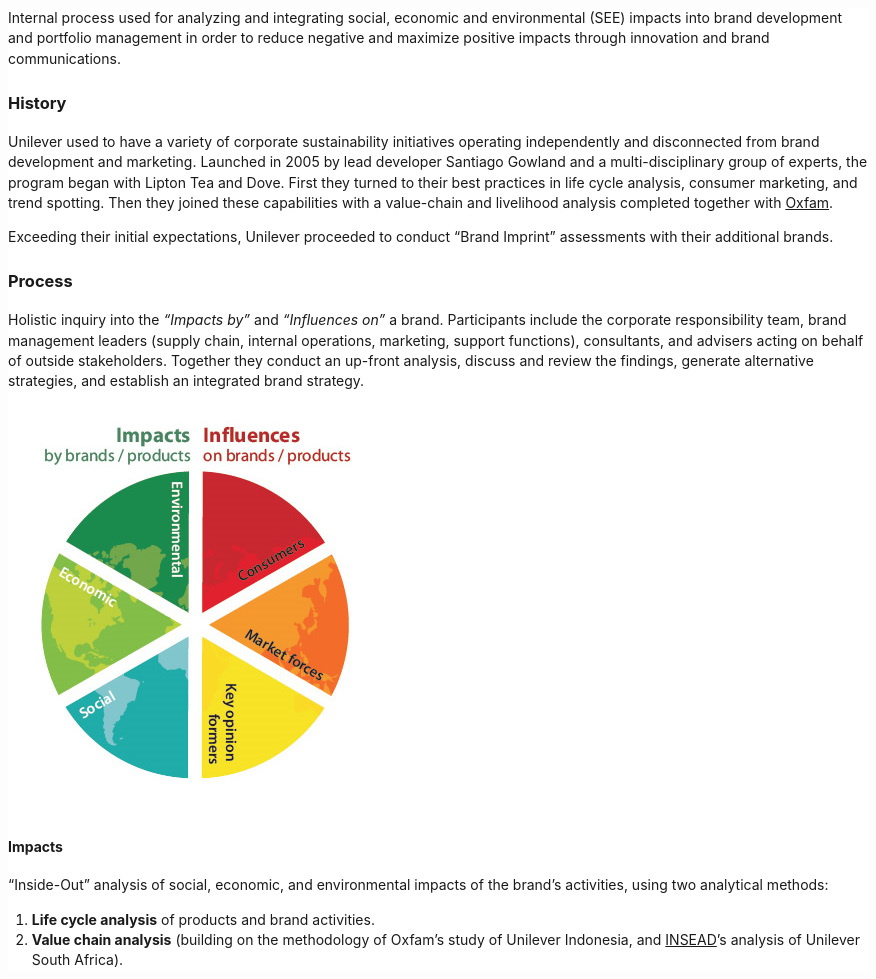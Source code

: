 Internal process used for analyzing and integrating social, economic and environmental (SEE) impacts into brand development and portfolio management in order to reduce negative and maximize positive impacts through innovation and brand communications.

### History

Unilever used to have a variety of corporate sustainability initiatives operating independently and disconnected from brand development and marketing. Launched in 2005 by lead developer Santiago Gowland and a multi-disciplinary group of experts, the program began with Lipton Tea and Dove. First they turned to their best practices in life cycle analysis, consumer marketing, and trend spotting. Then they joined these capabilities with a value-chain and livelihood analysis completed together with [Oxfam](http://www.oxfam.org/).

Exceeding their initial expectations, Unilever proceeded to conduct &#8220;Brand Imprint&#8221; assessments with their additional brands.

### Process

Holistic inquiry into the *&#8220;Impacts by&#8221;* and *&#8220;Influences on&#8221;* a brand. Participants include the corporate responsibility team, brand management leaders (supply chain, internal operations, marketing, support functions), consultants, and advisers acting on behalf of outside stakeholders. Together they conduct an up-front analysis, discuss and review the findings, generate alternative strategies, and establish an integrated brand strategy.

<img class="aligncenter" title="unilever brand imprint process" src="/images/2009/unilever-brand-imprint-process.jpg" alt="the brand imprint process for unilever" width="370" height="406" />

#### Impacts

&#8220;Inside-Out&#8221; analysis of social, economic, and environmental impacts of the brand’s activities, using two analytical methods:

  1. **Life cycle analysis** of products and brand activities.
  2. **Value chain analysis** (building on the methodology of Oxfam’s study of Unilever Indonesia, and <a rel="nofollow" href="http://www.insead.edu/">INSEAD</a>’s analysis of Unilever South Africa).
